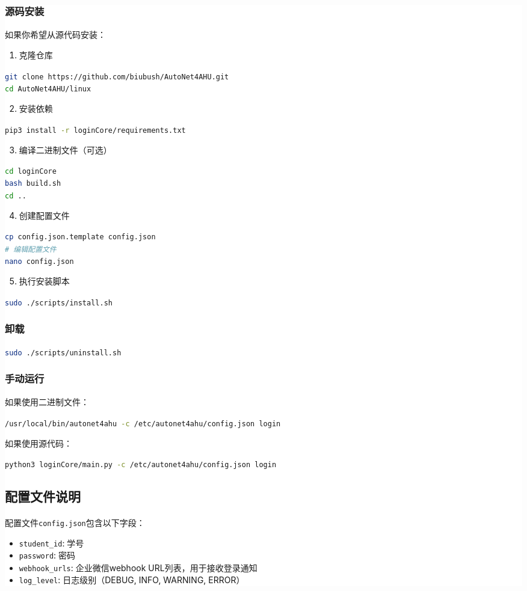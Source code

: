 ### 源码安装

如果你希望从源代码安装：

1. 克隆仓库
```bash
git clone https://github.com/biubush/AutoNet4AHU.git
cd AutoNet4AHU/linux
```

2. 安装依赖
```bash
pip3 install -r loginCore/requirements.txt
```

3. 编译二进制文件（可选）
```bash
cd loginCore
bash build.sh
cd ..
```

4. 创建配置文件
```bash
cp config.json.template config.json
# 编辑配置文件
nano config.json
```

5. 执行安装脚本
```bash
sudo ./scripts/install.sh
```

### 卸载

```bash
sudo ./scripts/uninstall.sh
```

### 手动运行

如果使用二进制文件：
```bash
/usr/local/bin/autonet4ahu -c /etc/autonet4ahu/config.json login
```

如果使用源代码：
```bash
python3 loginCore/main.py -c /etc/autonet4ahu/config.json login
```

## 配置文件说明

配置文件`config.json`包含以下字段：

- `student_id`: 学号
- `password`: 密码
- `webhook_urls`: 企业微信webhook URL列表，用于接收登录通知
- `log_level`: 日志级别（DEBUG, INFO, WARNING, ERROR）
